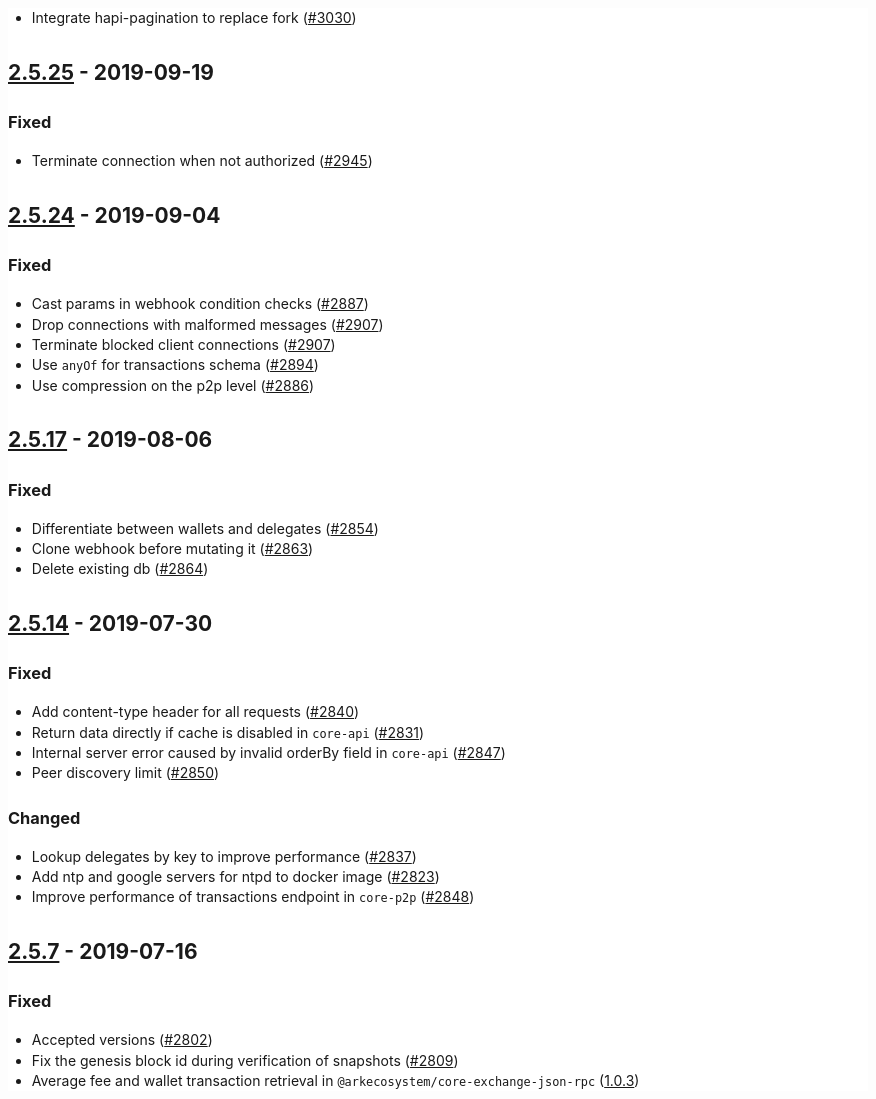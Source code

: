 -   Integrate hapi-pagination to replace fork ([#3030])

## [2.5.25] - 2019-09-19

### Fixed

-   Terminate connection when not authorized ([#2945])

## [2.5.24] - 2019-09-04

### Fixed

-   Cast params in webhook condition checks ([#2887])
-   Drop connections with malformed messages ([#2907])
-   Terminate blocked client connections ([#2907])
-   Use `anyOf` for transactions schema ([#2894])
-   Use compression on the p2p level ([#2886])

## [2.5.17] - 2019-08-06

### Fixed

-   Differentiate between wallets and delegates ([#2854])
-   Clone webhook before mutating it ([#2863])
-   Delete existing db ([#2864])

## [2.5.14] - 2019-07-30

### Fixed

-   Add content-type header for all requests ([#2840])
-   Return data directly if cache is disabled in `core-api` ([#2831])
-   Internal server error caused by invalid orderBy field in `core-api` ([#2847])
-   Peer discovery limit ([#2850])

### Changed

-   Lookup delegates by key to improve performance ([#2837])
-   Add ntp and google servers for ntpd to docker image ([#2823])
-   Improve performance of transactions endpoint in `core-p2p` ([#2848])

## [2.5.7] - 2019-07-16

### Fixed

-   Accepted versions ([#2802])
-   Fix the genesis block id during verification of snapshots ([#2809])
-   Average fee and wallet transaction retrieval in `@arkecosystem/core-exchange-json-rpc` ([1.0.3](https://github.com/ArkEcosystem/exchange-json-rpc/releases/tag/1.0.3))


[unreleased]: https://github.com/ARKEcosystem/core/compare/master...develop
[2.6.30]: https://github.com/ARKEcosystem/core/compare/2.6.29...2.6.30
[2.6.29]: https://github.com/ARKEcosystem/core/compare/2.6.28...2.6.29
[2.6.28]: https://github.com/ARKEcosystem/core/compare/2.6.27...2.6.28
[2.6.27]: https://github.com/ARKEcosystem/core/compare/2.6.25...2.6.27
[2.6.25]: https://github.com/ARKEcosystem/core/compare/2.6.24...2.6.25
[2.6.24]: https://github.com/ARKEcosystem/core/compare/2.6.21...2.6.24
[2.6.21]: https://github.com/ARKEcosystem/core/compare/2.6.11...2.6.21
[2.6.11]: https://github.com/ARKEcosystem/core/compare/2.6.10...2.6.11
[2.6.10]: https://github.com/ARKEcosystem/core/compare/2.6.9...2.6.10
[2.6.9]: https://github.com/ARKEcosystem/core/compare/2.6.1...2.6.9
[2.6.1]: https://github.com/ARKEcosystem/core/compare/2.6.0...2.6.1
[2.6.0]: https://github.com/ARKEcosystem/core/compare/2.5.38...2.6.0
[2.5.38]: https://github.com/ARKEcosystem/core/compare/2.5.37...2.5.38
[2.5.37]: https://github.com/ARKEcosystem/core/compare/2.5.36...2.5.37
[2.5.36]: https://github.com/ARKEcosystem/core/compare/2.5.31...2.5.36
[2.5.31]: https://github.com/ARKEcosystem/core/compare/2.5.30...2.5.31
[2.5.30]: https://github.com/ARKEcosystem/core/compare/2.5.28...2.5.30
[2.5.28]: https://github.com/ARKEcosystem/core/compare/2.5.26...2.5.28
[2.5.26]: https://github.com/ARKEcosystem/core/compare/2.5.25...2.5.26
[2.5.25]: https://github.com/ARKEcosystem/core/compare/2.5.24...2.5.25
[2.5.24]: https://github.com/ARKEcosystem/core/compare/2.5.19...2.5.24
[2.5.19]: https://github.com/ARKEcosystem/core/compare/2.5.17...2.5.19
[2.5.17]: https://github.com/ARKEcosystem/core/compare/2.5.14...2.5.17
[2.5.14]: https://github.com/ARKEcosystem/core/compare/2.5.7..2.5.14
[2.5.7]: https://github.com/ARKEcosystem/core/compare/2.5.1...2.5.7
[2.5.1]: https://github.com/ARKEcosystem/core/compare/2.5.0...2.5.1
[2.5.0]: https://github.com/ARKEcosystem/core/compare/2.4.14...2.5.0
[2.4.15]: https://github.com/ARKEcosystem/core/compare/2.4.14...2.4.15
[2.4.14]: https://github.com/ARKEcosystem/core/compare/2.4.13...2.4.14
[2.4.13]: https://github.com/ARKEcosystem/core/compare/2.4.12...2.4.13
[2.4.12]: https://github.com/ARKEcosystem/core/compare/2.4.1...2.4.12
[2.4.1]: https://github.com/ARKEcosystem/core/compare/2.4.0...2.4.1
[2.4.0]: https://github.com/ARKEcosystem/core/compare/2.3.23...2.4.0
[2.3.23]: https://github.com/ARKEcosystem/core/compare/2.3.22...2.3.23
[2.3.22]: https://github.com/ARKEcosystem/core/compare/2.3.21...2.3.22
[2.3.21]: https://github.com/ARKEcosystem/core/compare/2.3.18...2.3.21
[2.3.18]: https://github.com/ARKEcosystem/core/compare/2.3.16...2.3.18
[2.3.16]: https://github.com/ARKEcosystem/core/compare/2.3.15...2.3.16
[2.3.15]: https://github.com/ARKEcosystem/core/compare/2.3.14...2.3.15
[2.3.14]: https://github.com/ARKEcosystem/core/compare/2.3.12...2.3.14
[2.3.12]: https://github.com/ARKEcosystem/core/compare/2.3.1...2.3.12
[2.3.1]: https://github.com/ARKEcosystem/core/compare/2.3.0...2.3.1
[2.3.0]: https://github.com/ARKEcosystem/core/compare/2.2.2...2.3.0
[2.2.2]: https://github.com/ARKEcosystem/core/compare/2.2.1...2.2.2
[2.2.1]: https://github.com/ARKEcosystem/core/compare/2.2.0...2.2.1
[2.2.0]: https://github.com/ARKEcosystem/core/compare/2.1.2..2.2.0
[2.1.2]: https://github.com/ARKEcosystem/core/compare/2.1.1..2.1.2
[2.1.1]: https://github.com/ARKEcosystem/core/compare/2.1.0..2.1.1
[2.1.0]: https://github.com/ARKEcosystem/core/compare/2.0.19...2.1.0
[2.0.19]: https://github.com/ARKEcosystem/core/compare/2.0.18...2.0.19
[2.0.18]: https://github.com/ARKEcosystem/core/compare/2.0.17...2.0.18
[2.0.17]: https://github.com/ARKEcosystem/core/compare/2.0.16...2.0.17
[2.0.16]: https://github.com/ARKEcosystem/core/compare/2.0.15...2.0.16
[2.0.15]: https://github.com/ARKEcosystem/core/compare/2.0.14...2.0.15
[2.0.14]: https://github.com/ARKEcosystem/core/compare/2.0.13...2.0.14
[2.0.13]: https://github.com/ARKEcosystem/core/compare/2.0.12...2.0.13
[2.0.12]: https://github.com/ARKEcosystem/core/compare/2.0.11...2.0.12
[2.0.11]: https://github.com/ARKEcosystem/core/compare/2.0.1...2.0.11
[2.0.1]: https://github.com/ARKEcosystem/core/compare/2.0.0...2.0.1
[2.0.0]: https://github.com/ARKEcosystem/core/compare/0.1.1...2.0.0
[#1563]: https://github.com/ARKEcosystem/core/pull/1563
[#1564]: https://github.com/ARKEcosystem/core/pull/1564
[#1625]: https://github.com/ARKEcosystem/core/pull/1625
[#1626]: https://github.com/ARKEcosystem/core/pull/1626
[#1634]: https://github.com/ARKEcosystem/core/pull/1634
[#1636]: https://github.com/ARKEcosystem/core/pull/1636
[#1638]: https://github.com/ARKEcosystem/core/pull/1638
[#1640]: https://github.com/ARKEcosystem/core/pull/1640
[#1645]: https://github.com/ARKEcosystem/core/pull/1645
[#1646]: https://github.com/ARKEcosystem/core/pull/1646
[#1648]: https://github.com/ARKEcosystem/core/pull/1648
[#1653]: https://github.com/ARKEcosystem/core/pull/1653
[#1655]: https://github.com/ARKEcosystem/core/pull/1655
[#1658]: https://github.com/ARKEcosystem/core/pull/1658
[#1673]: https://github.com/ARKEcosystem/core/pull/1673
[#1689]: https://github.com/ARKEcosystem/core/pull/1689
[#1692]: https://github.com/ARKEcosystem/core/pull/1692
[#1695]: https://github.com/ARKEcosystem/core/pull/1695
[#1717]: https://github.com/ARKEcosystem/core/pull/1717
[#1730]: https://github.com/ARKEcosystem/core/pull/1730
[#1731]: https://github.com/ARKEcosystem/core/pull/1731
[#1732]: https://github.com/ARKEcosystem/core/pull/1732
[#1733]: https://github.com/ARKEcosystem/core/pull/1733
[#1738]: https://github.com/ARKEcosystem/core/pull/1738
[#1831]: https://github.com/ARKEcosystem/core/pull/1831
[#1833]: https://github.com/ARKEcosystem/core/pull/1833
[#1836]: https://github.com/ARKEcosystem/core/pull/1836
[#1837]: https://github.com/ARKEcosystem/core/pull/1837
[#1853]: https://github.com/ARKEcosystem/core/pull/1853
[#1869]: https://github.com/ARKEcosystem/core/pull/1869
[#1873]: https://github.com/ARKEcosystem/core/pull/1873
[#1887]: https://github.com/ARKEcosystem/core/pull/1887
[#1891]: https://github.com/ARKEcosystem/core/pull/1891
[#1898]: https://github.com/ARKEcosystem/core/pull/1898
[#1901]: https://github.com/ARKEcosystem/core/pull/1901
[#1905]: https://github.com/ARKEcosystem/core/pull/1905
[#1906]: https://github.com/ARKEcosystem/core/pull/1906
[#1911]: https://github.com/ARKEcosystem/core/pull/1911
[#1917]: https://github.com/ARKEcosystem/core/pull/1917
[#1919]: https://github.com/ARKEcosystem/core/pull/1919
[#1924]: https://github.com/ARKEcosystem/core/pull/1924
[#1926]: https://github.com/ARKEcosystem/core/pull/1926
[#1927]: https://github.com/ARKEcosystem/core/pull/1927
[#1930]: https://github.com/ARKEcosystem/core/pull/1930
[#1931]: https://github.com/ARKEcosystem/core/pull/1931
[#1939]: https://github.com/ARKEcosystem/core/pull/1939
[#1940]: https://github.com/ARKEcosystem/core/pull/1940
[#1941]: https://github.com/ARKEcosystem/core/pull/1941
[#1943]: https://github.com/ARKEcosystem/core/pull/1943
[#1947]: https://github.com/ARKEcosystem/core/pull/1947
[#1948]: https://github.com/ARKEcosystem/core/pull/1948
[#1953]: https://github.com/ARKEcosystem/core/pull/1953
[#1954]: https://github.com/ARKEcosystem/core/pull/1954
[#1955]: https://github.com/ARKEcosystem/core/pull/1955
[#1957]: https://github.com/ARKEcosystem/core/pull/1957
[#1969]: https://github.com/ARKEcosystem/core/pull/1969
[#1970]: https://github.com/ARKEcosystem/core/pull/1970
[#1985]: https://github.com/ARKEcosystem/core/pull/1985
[#1987]: https://github.com/ARKEcosystem/core/pull/1987
[#1996]: https://github.com/ARKEcosystem/core/pull/1996
[#1999]: https://github.com/ARKEcosystem/core/pull/1999
[#2009]: https://github.com/ARKEcosystem/core/pull/2009
[#2016]: https://github.com/ARKEcosystem/core/pull/2016
[#2021]: https://github.com/ARKEcosystem/core/pull/2021
[#2038]: https://github.com/ARKEcosystem/core/pull/2038
[#2044]: https://github.com/ARKEcosystem/core/pull/2044
[#2045]: https://github.com/ARKEcosystem/core/pull/2045
[#2046]: https://github.com/ARKEcosystem/core/pull/2046
[#2047]: https://github.com/ARKEcosystem/core/pull/2047
[#2049]: https://github.com/ARKEcosystem/core/pull/2049
[#2050]: https://github.com/ARKEcosystem/core/pull/2050
[#2051]: https://github.com/ARKEcosystem/core/pull/2051
[#2052]: https://github.com/ARKEcosystem/core/pull/2052
[#2053]: https://github.com/ARKEcosystem/core/pull/2053
[#2055]: https://github.com/ARKEcosystem/core/pull/2055
[#2057]: https://github.com/ARKEcosystem/core/pull/2057
[#2058]: https://github.com/ARKEcosystem/core/pull/2058
[#2061]: https://github.com/ARKEcosystem/core/pull/2061
[#2080]: https://github.com/ARKEcosystem/core/pull/2080
[#2082]: https://github.com/ARKEcosystem/core/pull/2082
[#2083]: https://github.com/ARKEcosystem/core/pull/2083
[#2091]: https://github.com/ARKEcosystem/core/pull/2091
[#2100]: https://github.com/ARKEcosystem/core/pull/2100
[#2102]: https://github.com/ARKEcosystem/core/pull/2102
[#2103]: https://github.com/ARKEcosystem/core/pull/2103
[#2106]: https://github.com/ARKEcosystem/core/pull/2106
[#2108]: https://github.com/ARKEcosystem/core/pull/2108
[#2119]: https://github.com/ARKEcosystem/core/pull/2119
[#2121]: https://github.com/ARKEcosystem/core/pull/2121
[#2122]: https://github.com/ARKEcosystem/core/pull/2122
[#2123]: https://github.com/ARKEcosystem/core/pull/2123
[#2124]: https://github.com/ARKEcosystem/core/pull/2124
[#2125]: https://github.com/ARKEcosystem/core/pull/2125
[#2133]: https://github.com/ARKEcosystem/core/pull/2133
[#2134]: https://github.com/ARKEcosystem/core/pull/2134
[#2135]: https://github.com/ARKEcosystem/core/pull/2135
[#2137]: https://github.com/ARKEcosystem/core/pull/2137
[#2139]: https://github.com/ARKEcosystem/core/pull/2139
[#2142]: https://github.com/ARKEcosystem/core/pull/2142
[#2143]: https://github.com/ARKEcosystem/core/pull/2143
[#2144]: https://github.com/ARKEcosystem/core/pull/2144
[#2149]: https://github.com/ARKEcosystem/core/pull/2149
[#2152]: https://github.com/ARKEcosystem/core/pull/2152
[#2156]: https://github.com/ARKEcosystem/core/pull/2156
[#2159]: https://github.com/ARKEcosystem/core/pull/2159
[#2165]: https://github.com/ARKEcosystem/core/pull/2165
[#2184]: https://github.com/ARKEcosystem/core/pull/2184
[#2190]: https://github.com/ARKEcosystem/core/pull/2190
[#2192]: https://github.com/ARKEcosystem/core/pull/2192
[#2203]: https://github.com/ARKEcosystem/core/pull/2203
[#2205]: https://github.com/ARKEcosystem/core/pull/2205
[#2207]: https://github.com/ARKEcosystem/core/pull/2207
[#2209]: https://github.com/ARKEcosystem/core/pull/2209
[#2210]: https://github.com/ARKEcosystem/core/pull/2210
[#2217]: https://github.com/ARKEcosystem/core/pull/2217
[#2218]: https://github.com/ARKEcosystem/core/pull/2218
[#2221]: https://github.com/ARKEcosystem/core/pull/2221
[#2229]: https://github.com/ARKEcosystem/core/pull/2229
[#2236]: https://github.com/ARKEcosystem/core/pull/2236
[#2273]: https://github.com/ARKEcosystem/core/pull/2273
[#2287]: https://github.com/ARKEcosystem/core/pull/2287
[#2288]: https://github.com/ARKEcosystem/core/pull/2288
[#2289]: https://github.com/ARKEcosystem/core/pull/2289
[#2321]: https://github.com/ARKEcosystem/core/pull/2321
[#2329]: https://github.com/ARKEcosystem/core/pull/2329
[#2341]: https://github.com/ARKEcosystem/core/pull/2341
[#2343]: https://github.com/ARKEcosystem/core/pull/2343
[#2360]: https://github.com/ARKEcosystem/core/pull/2360
[#2370]: https://github.com/ARKEcosystem/core/pull/2370
[#2375]: https://github.com/ARKEcosystem/core/pull/2375
[#2376]: https://github.com/ARKEcosystem/core/pull/2376
[#2377]: https://github.com/ARKEcosystem/core/pull/2377
[#2379]: https://github.com/ARKEcosystem/core/pull/2379
[#2388]: https://github.com/ARKEcosystem/core/pull/2388
[#2391]: https://github.com/ARKEcosystem/core/pull/2391
[#2393]: https://github.com/ARKEcosystem/core/pull/2393
[#2394]: https://github.com/ARKEcosystem/core/pull/2394
[#2404]: https://github.com/ARKEcosystem/core/pull/2404
[#2405]: https://github.com/ARKEcosystem/core/pull/2405
[#2416]: https://github.com/ARKEcosystem/core/pull/2416
[#2417]: https://github.com/ARKEcosystem/core/pull/2417
[#2424]: https://github.com/ARKEcosystem/core/pull/2424
[#2425]: https://github.com/ARKEcosystem/core/pull/2425
[#2426]: https://github.com/ARKEcosystem/core/pull/2426
[#2429]: https://github.com/ARKEcosystem/core/pull/2429
[#2433]: https://github.com/ARKEcosystem/core/pull/2433
[#2437]: https://github.com/ARKEcosystem/core/pull/2437
[#2439]: https://github.com/ARKEcosystem/core/pull/2439
[#2440]: https://github.com/ARKEcosystem/core/pull/2440
[#2443]: https://github.com/ARKEcosystem/core/pull/2443
[#2444]: https://github.com/ARKEcosystem/core/pull/2444
[#2458]: https://github.com/ARKEcosystem/core/pull/2458
[#2459]: https://github.com/ARKEcosystem/core/pull/2459
[#2461]: https://github.com/ARKEcosystem/core/pull/2461
[#2462]: https://github.com/ARKEcosystem/core/pull/2462
[#2464]: https://github.com/ARKEcosystem/core/pull/2464
[#2467]: https://github.com/ARKEcosystem/core/pull/2467
[#2468]: https://github.com/ARKEcosystem/core/pull/2468
[#2471]: https://github.com/ARKEcosystem/core/pull/2471
[#2473]: https://github.com/ARKEcosystem/core/pull/2473
[#2476]: https://github.com/ARKEcosystem/core/pull/2476
[#2479]: https://github.com/ARKEcosystem/core/pull/2479
[#2482]: https://github.com/ARKEcosystem/core/pull/2482
[#2484]: https://github.com/ARKEcosystem/core/pull/2484
[#2486]: https://github.com/ARKEcosystem/core/pull/2486
[#2487]: https://github.com/ARKEcosystem/core/pull/2487
[#2489]: https://github.com/ARKEcosystem/core/pull/2489
[#2491]: https://github.com/ARKEcosystem/core/pull/2491
[#2492]: https://github.com/ARKEcosystem/core/pull/2492
[#2495]: https://github.com/ARKEcosystem/core/pull/2495
[#2496]: https://github.com/ARKEcosystem/core/pull/2496
[#2499]: https://github.com/ARKEcosystem/core/pull/2499
[#2500]: https://github.com/ARKEcosystem/core/pull/2500
[#2502]: https://github.com/ARKEcosystem/core/pull/2502
[#2503]: https://github.com/ARKEcosystem/core/pull/2503
[#2506]: https://github.com/ARKEcosystem/core/pull/2506
[#2507]: https://github.com/ARKEcosystem/core/pull/2507
[#2513]: https://github.com/ARKEcosystem/core/pull/2513
[#2514]: https://github.com/ARKEcosystem/core/pull/2514
[#2515]: https://github.com/ARKEcosystem/core/pull/2515
[#2517]: https://github.com/ARKEcosystem/core/pull/2517
[#2522]: https://github.com/ARKEcosystem/core/pull/2522
[#2526]: https://github.com/ARKEcosystem/core/pull/2526
[#2528]: https://github.com/ARKEcosystem/core/pull/2528
[#2529]: https://github.com/ARKEcosystem/core/pull/2529
[#2539]: https://github.com/ARKEcosystem/core/pull/2539
[#2544]: https://github.com/ARKEcosystem/core/pull/2544
[#2552]: https://github.com/ARKEcosystem/core/pull/2552
[#2553]: https://github.com/ARKEcosystem/core/pull/2553
[#2555]: https://github.com/ARKEcosystem/core/pull/2555
[#2557]: https://github.com/ARKEcosystem/core/pull/2557
[#2558]: https://github.com/ARKEcosystem/core/pull/2558
[#2559]: https://github.com/ARKEcosystem/core/pull/2559
[#2562]: https://github.com/ARKEcosystem/core/pull/2562
[#2563]: https://github.com/ARKEcosystem/core/pull/2563
[#2565]: https://github.com/ARKEcosystem/core/pull/2565
[#2567]: https://github.com/ARKEcosystem/core/pull/2567
[#2571]: https://github.com/ARKEcosystem/core/pull/2571
[#2573]: https://github.com/ARKEcosystem/core/pull/2573
[#2574]: https://github.com/ARKEcosystem/core/pull/2574
[#2577]: https://github.com/ARKEcosystem/core/pull/2577
[#2578]: https://github.com/ARKEcosystem/core/pull/2578
[#2581]: https://github.com/ARKEcosystem/core/pull/2581
[#2582]: https://github.com/ARKEcosystem/core/pull/2582
[#2584]: https://github.com/ARKEcosystem/core/pull/2584
[#2586]: https://github.com/ARKEcosystem/core/pull/2586
[#2587]: https://github.com/ARKEcosystem/core/pull/2587
[#2590]: https://github.com/ARKEcosystem/core/pull/2590
[#2592]: https://github.com/ARKEcosystem/core/pull/2592
[#2593]: https://github.com/ARKEcosystem/core/pull/2593
[#2597]: https://github.com/ARKEcosystem/core/pull/2597
[#2604]: https://github.com/ARKEcosystem/core/pull/2604
[#2606]: https://github.com/ARKEcosystem/core/pull/2606
[#2611]: https://github.com/ARKEcosystem/core/pull/2611
[#2612]: https://github.com/ARKEcosystem/core/pull/2612
[#2615]: https://github.com/ARKEcosystem/core/pull/2615
[#2616]: https://github.com/ARKEcosystem/core/pull/2616
[#2618]: https://github.com/ARKEcosystem/core/pull/2618
[#2619]: https://github.com/ARKEcosystem/core/pull/2619
[#2622]: https://github.com/ARKEcosystem/core/pull/2622
[#2628]: https://github.com/ARKEcosystem/core/pull/2628
[#2634]: https://github.com/ARKEcosystem/core/pull/2634
[#2635]: https://github.com/ARKEcosystem/core/pull/2635
[#2641]: https://github.com/ARKEcosystem/core/pull/2641
[#2643]: https://github.com/ARKEcosystem/core/pull/2643
[#2645]: https://github.com/ARKEcosystem/core/pull/2645
[#2646]: https://github.com/ARKEcosystem/core/pull/2646
[#2651]: https://github.com/ARKEcosystem/core/pull/2651
[#2653]: https://github.com/ARKEcosystem/core/pull/2653
[#2655]: https://github.com/ARKEcosystem/core/pull/2655
[#2657]: https://github.com/ARKEcosystem/core/pull/2657
[#2659]: https://github.com/ARKEcosystem/core/pull/2659
[#2662]: https://github.com/ARKEcosystem/core/pull/2662
[#2665]: https://github.com/ARKEcosystem/core/pull/2665
[#2666]: https://github.com/ARKEcosystem/core/pull/2666
[#2669]: https://github.com/ARKEcosystem/core/pull/2669
[#2670]: https://github.com/ARKEcosystem/core/pull/2670
[#2671]: https://github.com/ARKEcosystem/core/pull/2671
[#2672]: https://github.com/ARKEcosystem/core/pull/2672
[#2673]: https://github.com/ARKEcosystem/core/pull/2673
[#2674]: https://github.com/ARKEcosystem/core/pull/2674
[#2675]: https://github.com/ARKEcosystem/core/pull/2675
[#2678]: https://github.com/ARKEcosystem/core/pull/2678
[#2685]: https://github.com/ARKEcosystem/core/pull/2685
[#2686]: https://github.com/ARKEcosystem/core/pull/2686
[#2687]: https://github.com/ARKEcosystem/core/pull/2687
[#2692]: https://github.com/ARKEcosystem/core/pull/2692
[#2699]: https://github.com/ARKEcosystem/core/pull/2699
[#2700]: https://github.com/ARKEcosystem/core/pull/2700
[#2707]: https://github.com/ARKEcosystem/core/pull/2707
[#2710]: https://github.com/ARKEcosystem/core/pull/2710
[#2711]: https://github.com/ARKEcosystem/core/pull/2711
[#2714]: https://github.com/ARKEcosystem/core/pull/2714
[#2715]: https://github.com/ARKEcosystem/core/pull/2715
[#2717]: https://github.com/ARKEcosystem/core/pull/2717
[#2718]: https://github.com/ARKEcosystem/core/pull/2718
[#2719]: https://github.com/ARKEcosystem/core/pull/2719
[#2720]: https://github.com/ARKEcosystem/core/pull/2720
[#2721]: https://github.com/ARKEcosystem/core/pull/2721
[#2723]: https://github.com/ARKEcosystem/core/pull/2723
[#2727]: https://github.com/ARKEcosystem/core/pull/2727
[#2728]: https://github.com/ARKEcosystem/core/pull/2728
[#2729]: https://github.com/ARKEcosystem/core/pull/2729
[#2733]: https://github.com/ARKEcosystem/core/pull/2733
[#2734]: https://github.com/ARKEcosystem/core/pull/2734
[#2739]: https://github.com/ARKEcosystem/core/pull/2739
[#2743]: https://github.com/ARKEcosystem/core/pull/2743
[#2744]: https://github.com/ARKEcosystem/core/pull/2744
[#2745]: https://github.com/ARKEcosystem/core/pull/2745
[#2746]: https://github.com/ARKEcosystem/core/pull/2746
[#2748]: https://github.com/ARKEcosystem/core/pull/2748
[#2751]: https://github.com/ARKEcosystem/core/pull/2751
[#2753]: https://github.com/ARKEcosystem/core/pull/2753
[#2754]: https://github.com/ARKEcosystem/core/pull/2754
[#2756]: https://github.com/ARKEcosystem/core/pull/2756
[#2757]: https://github.com/ARKEcosystem/core/pull/2757
[#2759]: https://github.com/ARKEcosystem/core/pull/2759
[#2760]: https://github.com/ARKEcosystem/core/pull/2760
[#2761]: https://github.com/ARKEcosystem/core/pull/2761
[#2763]: https://github.com/ARKEcosystem/core/pull/2763
[#2764]: https://github.com/ARKEcosystem/core/pull/2764
[#2765]: https://github.com/ARKEcosystem/core/pull/2765
[#2766]: https://github.com/ARKEcosystem/core/pull/2766
[#2770]: https://github.com/ARKEcosystem/core/pull/2770
[#2771]: https://github.com/ARKEcosystem/core/pull/2771
[#2772]: https://github.com/ARKEcosystem/core/pull/2772
[#2773]: https://github.com/ARKEcosystem/core/pull/2773
[#2777]: https://github.com/ARKEcosystem/core/pull/2777
[#2782]: https://github.com/ARKEcosystem/core/pull/2782
[#2784]: https://github.com/ARKEcosystem/core/pull/2784
[#2787]: https://github.com/ARKEcosystem/core/pull/2787
[#2788]: https://github.com/ARKEcosystem/core/pull/2788
[#2797]: https://github.com/ARKEcosystem/core/pull/2797
[#2800]: https://github.com/ARKEcosystem/core/pull/2800
[#2802]: https://github.com/ARKEcosystem/core/pull/2802
[#2807]: https://github.com/ARKEcosystem/core/pull/2807
[#2808]: https://github.com/ARKEcosystem/core/pull/2808
[#2809]: https://github.com/ARKEcosystem/core/pull/2809
[#2810]: https://github.com/ARKEcosystem/core/pull/2810
[#2814]: https://github.com/ARKEcosystem/core/pull/2814
[#2823]: https://github.com/ARKEcosystem/core/pull/2823
[#2828]: https://github.com/ARKEcosystem/core/pull/2828
[#2830]: https://github.com/ARKEcosystem/core/pull/2830
[#2831]: https://github.com/ARKEcosystem/core/pull/2831
[#2837]: https://github.com/ARKEcosystem/core/pull/2837
[#2838]: https://github.com/ARKEcosystem/core/pull/2838
[#2839]: https://github.com/ARKEcosystem/core/pull/2839
[#2840]: https://github.com/ARKEcosystem/core/pull/2840
[#2842]: https://github.com/ARKEcosystem/core/pull/2842
[#2844]: https://github.com/ARKEcosystem/core/pull/2844
[#2845]: https://github.com/ARKEcosystem/core/pull/2845
[#2847]: https://github.com/ARKEcosystem/core/pull/2847
[#2848]: https://github.com/ARKEcosystem/core/pull/2848
[#2850]: https://github.com/ARKEcosystem/core/pull/2850
[#2854]: https://github.com/ARKEcosystem/core/pull/2854
[#2855]: https://github.com/ARKEcosystem/core/pull/2855
[#2856]: https://github.com/ARKEcosystem/core/pull/2856
[#2858]: https://github.com/ARKEcosystem/core/pull/2858
[#2859]: https://github.com/ARKEcosystem/core/pull/2859
[#2861]: https://github.com/ARKEcosystem/core/pull/2861
[#2863]: https://github.com/ARKEcosystem/core/pull/2863
[#2864]: https://github.com/ARKEcosystem/core/pull/2864
[#2865]: https://github.com/ARKEcosystem/core/pull/2865
[#2867]: https://github.com/ARKEcosystem/core/pull/2867
[#2869]: https://github.com/ARKEcosystem/core/pull/2869
[#2873]: https://github.com/ARKEcosystem/core/pull/2873
[#2875]: https://github.com/ARKEcosystem/core/pull/2875
[#2877]: https://github.com/ARKEcosystem/core/pull/2877
[#2878]: https://github.com/ARKEcosystem/core/pull/2878
[#2879]: https://github.com/ARKEcosystem/core/pull/2879
[#2886]: https://github.com/ARKEcosystem/core/pull/2886
[#2887]: https://github.com/ARKEcosystem/core/pull/2887
[#2889]: https://github.com/ARKEcosystem/core/pull/2889
[#2892]: https://github.com/ARKEcosystem/core/pull/2892
[#2893]: https://github.com/ARKEcosystem/core/pull/2893
[#2894]: https://github.com/ARKEcosystem/core/pull/2894
[#2895]: https://github.com/ARKEcosystem/core/pull/2895
[#2896]: https://github.com/ARKEcosystem/core/pull/2896
[#2897]: https://github.com/ARKEcosystem/core/pull/2897
[#2898]: https://github.com/ARKEcosystem/core/pull/2898
[#2903]: https://github.com/ARKEcosystem/core/pull/2903
[#2904]: https://github.com/ARKEcosystem/core/pull/2904
[#2906]: https://github.com/ARKEcosystem/core/pull/2906
[#2907]: https://github.com/ARKEcosystem/core/pull/2907
[#2909]: https://github.com/ARKEcosystem/core/pull/2909
[#2910]: https://github.com/ARKEcosystem/core/pull/2910
[#2911]: https://github.com/ARKEcosystem/core/pull/2911
[#2912]: https://github.com/ARKEcosystem/core/pull/2912
[#2914]: https://github.com/ARKEcosystem/core/pull/2914
[#2915]: https://github.com/ARKEcosystem/core/pull/2915
[#2916]: https://github.com/ARKEcosystem/core/pull/2916
[#2918]: https://github.com/ARKEcosystem/core/pull/2918
[#2919]: https://github.com/ARKEcosystem/core/pull/2919
[#2920]: https://github.com/ARKEcosystem/core/pull/2920
[#2921]: https://github.com/ARKEcosystem/core/pull/2921
[#2923]: https://github.com/ARKEcosystem/core/pull/2923
[#2925]: https://github.com/ARKEcosystem/core/pull/2925
[#2926]: https://github.com/ARKEcosystem/core/pull/2926
[#2928]: https://github.com/ARKEcosystem/core/pull/2928
[#2929]: https://github.com/ARKEcosystem/core/pull/2929
[#2932]: https://github.com/ARKEcosystem/core/pull/2932
[#2933]: https://github.com/ARKEcosystem/core/pull/2933
[#2936]: https://github.com/ARKEcosystem/core/pull/2936
[#2937]: https://github.com/ARKEcosystem/core/pull/2937
[#2938]: https://github.com/ARKEcosystem/core/pull/2938
[#2940]: https://github.com/ARKEcosystem/core/pull/2940
[#2941]: https://github.com/ARKEcosystem/core/pull/2941
[#2942]: https://github.com/ARKEcosystem/core/pull/2942
[#2943]: https://github.com/ARKEcosystem/core/pull/2943
[#2944]: https://github.com/ARKEcosystem/core/pull/2944
[#2945]: https://github.com/ARKEcosystem/core/pull/2945
[#2947]: https://github.com/ARKEcosystem/core/pull/2947
[#2948]: https://github.com/ARKEcosystem/core/pull/2948
[#2949]: https://github.com/ARKEcosystem/core/pull/2949
[#2951]: https://github.com/ARKEcosystem/core/pull/2951
[#2952]: https://github.com/ARKEcosystem/core/pull/2952
[#2959]: https://github.com/ARKEcosystem/core/pull/2959
[#2960]: https://github.com/ARKEcosystem/core/pull/2960
[#2961]: https://github.com/ARKEcosystem/core/pull/2961
[#2962]: https://github.com/ARKEcosystem/core/pull/2962
[#2967]: https://github.com/ARKEcosystem/core/pull/2967
[#2968]: https://github.com/ARKEcosystem/core/pull/2968
[#2970]: https://github.com/ARKEcosystem/core/pull/2970
[#2972]: https://github.com/ARKEcosystem/core/pull/2972
[#2973]: https://github.com/ARKEcosystem/core/pull/2973
[#2974]: https://github.com/ARKEcosystem/core/pull/2974
[#2976]: https://github.com/ARKEcosystem/core/pull/2976
[#2979]: https://github.com/ARKEcosystem/core/pull/2979
[#2980]: https://github.com/ARKEcosystem/core/pull/2980
[#2994]: https://github.com/ARKEcosystem/core/pull/2994
[#2996]: https://github.com/ARKEcosystem/core/pull/2996
[#2997]: https://github.com/ARKEcosystem/core/pull/2997
[#2998]: https://github.com/ARKEcosystem/core/pull/2998
[#2999]: https://github.com/ARKEcosystem/core/pull/2999
[#3000]: https://github.com/ARKEcosystem/core/pull/3000
[#3001]: https://github.com/ARKEcosystem/core/pull/3001
[#3005]: https://github.com/ARKEcosystem/core/pull/3005
[#3008]: https://github.com/ARKEcosystem/core/pull/3008
[#3010]: https://github.com/ARKEcosystem/core/pull/3010
[#3011]: https://github.com/ARKEcosystem/core/pull/3011
[#3014]: https://github.com/ARKEcosystem/core/pull/3014
[#3015]: https://github.com/ARKEcosystem/core/pull/3015
[#3022]: https://github.com/ARKEcosystem/core/pull/3022
[#3023]: https://github.com/ARKEcosystem/core/pull/3023
[#3025]: https://github.com/ARKEcosystem/core/pull/3025
[#3027]: https://github.com/ARKEcosystem/core/pull/3027
[#3030]: https://github.com/ARKEcosystem/core/pull/3030
[#3034]: https://github.com/ARKEcosystem/core/pull/3034
[#3036]: https://github.com/ARKEcosystem/core/pull/3036
[#3037]: https://github.com/ARKEcosystem/core/pull/3037
[#3040]: https://github.com/ARKEcosystem/core/pull/3040
[#3041]: https://github.com/ARKEcosystem/core/pull/3041
[#3043]: https://github.com/ARKEcosystem/core/pull/3043
[#3045]: https://github.com/ARKEcosystem/core/pull/3045
[#3046]: https://github.com/ARKEcosystem/core/pull/3046
[#3048]: https://github.com/ARKEcosystem/core/pull/3048
[#3049]: https://github.com/ARKEcosystem/core/pull/3049
[#3050]: https://github.com/ARKEcosystem/core/pull/3050
[#3055]: https://github.com/ARKEcosystem/core/pull/3055
[#3056]: https://github.com/ARKEcosystem/core/pull/3056
[#3062]: https://github.com/ARKEcosystem/core/pull/3062
[#3069]: https://github.com/ARKEcosystem/core/pull/3069
[#3071]: https://github.com/ARKEcosystem/core/pull/3071
[#3075]: https://github.com/ARKEcosystem/core/pull/3075
[#3078]: https://github.com/ARKEcosystem/core/pull/3078
[#3081]: https://github.com/ARKEcosystem/core/pull/3081
[#3083]: https://github.com/ARKEcosystem/core/pull/3083
[#3084]: https://github.com/ARKEcosystem/core/pull/3084
[#3086]: https://github.com/ARKEcosystem/core/pull/3086
[#3087]: https://github.com/ARKEcosystem/core/pull/3087
[#3095]: https://github.com/ARKEcosystem/core/pull/3095
[#3096]: https://github.com/ARKEcosystem/core/pull/3096
[#3108]: https://github.com/ARKEcosystem/core/pull/3108
[#3109]: https://github.com/ARKEcosystem/core/pull/3109
[#3112]: https://github.com/ARKEcosystem/core/pull/3112
[#3119]: https://github.com/ARKEcosystem/core/pull/3119
[#3138]: https://github.com/ARKEcosystem/core/pull/3138
[#3140]: https://github.com/ARKEcosystem/core/pull/3140
[#3147]: https://github.com/ARKEcosystem/core/pull/3147
[#3154]: https://github.com/ARKEcosystem/core/pull/3154
[#3170]: https://github.com/ARKEcosystem/core/pull/3170
[#3171]: https://github.com/ARKEcosystem/core/pull/3171
[#3193]: https://github.com/ARKEcosystem/core/pull/3193
[#3196]: https://github.com/ARKEcosystem/core/pull/3196
[#3208]: https://github.com/ARKEcosystem/core/pull/3208
[#3208]: https://github.com/ARKEcosystem/core/pull/3208
[#3228]: https://github.com/ARKEcosystem/core/pull/3228
[#3234]: https://github.com/ARKEcosystem/core/pull/3234
[#3256]: https://github.com/ARKEcosystem/core/pull/3256
[#3270]: https://github.com/ARKEcosystem/core/pull/3270
[#3271]: https://github.com/ARKEcosystem/core/pull/3271
[#3291]: https://github.com/ARKEcosystem/core/pull/3291
[#3296]: https://github.com/ARKEcosystem/core/pull/3296
[#3331]: https://github.com/ARKEcosystem/core/pull/3331
[#3341]: https://github.com/ARKEcosystem/core/pull/3341
[#3354]: https://github.com/ARKEcosystem/core/pull/3354
[#3404]: https://github.com/ARKEcosystem/core/pull/3404
[#3409]: https://github.com/ARKEcosystem/core/pull/3409
[#3426]: https://github.com/ARKEcosystem/core/pull/3426
[#3459]: https://github.com/ARKEcosystem/core/pull/3459
[#3465]: https://github.com/ARKEcosystem/core/pull/3465
[#3489]: https://github.com/ARKEcosystem/core/pull/3489
[#3498]: https://github.com/ARKEcosystem/core/pull/3498
[#3502]: https://github.com/ARKEcosystem/core/pull/3502
[#3504]: https://github.com/ARKEcosystem/core/pull/3504
[#3505]: https://github.com/ARKEcosystem/core/pull/3505
[#3507]: https://github.com/ARKEcosystem/core/pull/3507
[#3510]: https://github.com/ARKEcosystem/core/pull/3510
[#3518]: https://github.com/ARKEcosystem/core/pull/3518
[#3523]: https://github.com/ARKEcosystem/core/pull/3523
[#3524]: https://github.com/ARKEcosystem/core/pull/3524
[#3537]: https://github.com/ARKEcosystem/core/pull/3537
[#3541]: https://github.com/ARKEcosystem/core/pull/3541
[#3551]: https://github.com/ARKEcosystem/core/pull/3551
[#3560]: https://github.com/ARKEcosystem/core/pull/3560
[#3561]: https://github.com/ARKEcosystem/core/pull/3561
[#3562]: https://github.com/ARKEcosystem/core/pull/3562
[#3567]: https://github.com/ARKEcosystem/core/pull/3567
[#3570]: https://github.com/ARKEcosystem/core/pull/3570
[#3573]: https://github.com/ARKEcosystem/core/pull/3573
[#3574]: https://github.com/ARKEcosystem/core/pull/3574
[#3575]: https://github.com/ARKEcosystem/core/pull/3575
[#3590]: https://github.com/ARKEcosystem/core/pull/3590
[#3594]: https://github.com/ARKEcosystem/core/pull/3594
[#3596]: https://github.com/ARKEcosystem/core/pull/3596
[#3598]: https://github.com/ARKEcosystem/core/pull/3598
[#3605]: https://github.com/ARKEcosystem/core/pull/3605
[032caa1b990e91937e4bc1561bc1aeaeca9e37d]: https://github.com/ARKEcosystem/core/commit/032caa1b990e91937e4bc1561bc1aeaeca9e37d9
[1209a36366c8fd3ba31fab2463011b7ce1a7d84]: https://github.com/ARKEcosystem/core/commit/1209a36366c8fd3ba31fab2463011b7ce1a7d844
[34749bf84bcec3fecd0098c0d42f52deb1f6ba4]: https://github.com/ARKEcosystem/core/commit/34749bf84bcec3fecd0098c0d42f52deb1f6ba4a
[7a73aef8b29d40572d1524cf8b1bafbffa3b096]: https://github.com/ARKEcosystem/core/commit/7a73aef8b29d40572d1524cf8b1bafbffa3b0964
[b537d6f327e939ff40b680ea7d558e8fdb3ac92]: https://github.com/ARKEcosystem/core/commit/b537d6f327e939ff40b680ea7d558e8fdb3ac921
